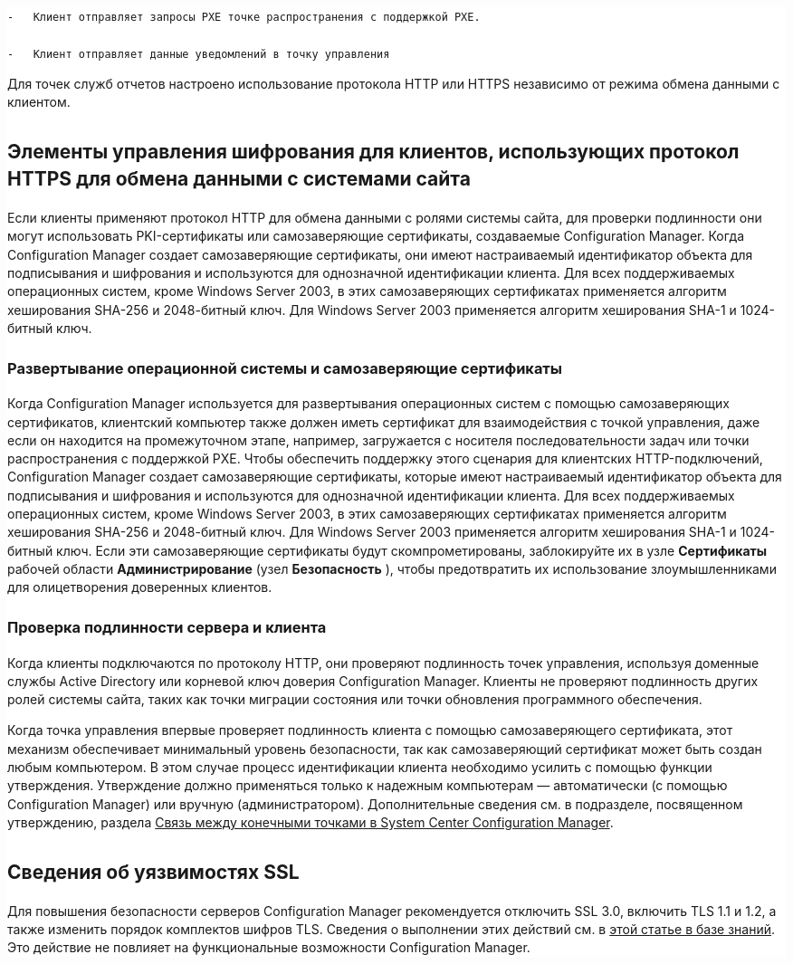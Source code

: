     -   Клиент отправляет запросы PXE точке распространения с поддержкой PXE.  

    -   Клиент отправляет данные уведомлений в точку управления  

 Для точек служб отчетов настроено использование протокола HTTP или HTTPS независимо от режима обмена данными с клиентом.  

##  <a name="cryptographic-controls-for-clients-chat-use-http-communication-to-site-systems"></a>Элементы управления шифрования для клиентов, использующих протокол HTTPS для обмена данными с системами сайта  
 Если клиенты применяют протокол HTTP для обмена данными с ролями системы сайта, для проверки подлинности они могут использовать PKI-сертификаты или самозаверяющие сертификаты, создаваемые Configuration Manager. Когда Configuration Manager создает самозаверяющие сертификаты, они имеют настраиваемый идентификатор объекта для подписывания и шифрования и используются для однозначной идентификации клиента. Для всех поддерживаемых операционных систем, кроме Windows Server 2003, в этих самозаверяющих сертификатах применяется алгоритм хеширования SHA-256 и 2048-битный ключ. Для Windows Server 2003 применяется алгоритм хеширования SHA-1 и 1024-битный ключ.  

### <a name="operating-system-deployment-and-self-signed-certificates"></a>Развертывание операционной системы и самозаверяющие сертификаты  
 Когда Configuration Manager используется для развертывания операционных систем с помощью самозаверяющих сертификатов, клиентский компьютер также должен иметь сертификат для взаимодействия с точкой управления, даже если он находится на промежуточном этапе, например, загружается с носителя последовательности задач или точки распространения с поддержкой PXE. Чтобы обеспечить поддержку этого сценария для клиентских HTTP-подключений, Configuration Manager создает самозаверяющие сертификаты, которые имеют настраиваемый идентификатор объекта для подписывания и шифрования и используются для однозначной идентификации клиента. Для всех поддерживаемых операционных систем, кроме Windows Server 2003, в этих самозаверяющих сертификатах применяется алгоритм хеширования SHA-256 и 2048-битный ключ. Для Windows Server 2003 применяется алгоритм хеширования SHA-1 и 1024-битный ключ. Если эти самозаверяющие сертификаты будут скомпрометированы, заблокируйте их в узле **Сертификаты** рабочей области **Администрирование** (узел **Безопасность** ), чтобы предотвратить их использование злоумышленниками для олицетворения доверенных клиентов.  

### <a name="client-and-server-authentication"></a>Проверка подлинности сервера и клиента  
 Когда клиенты подключаются по протоколу HTTP, они проверяют подлинность точек управления, используя доменные службы Active Directory или корневой ключ доверия Configuration Manager. Клиенты не проверяют подлинность других ролей системы сайта, таких как точки миграции состояния или точки обновления программного обеспечения.  

 Когда точка управления впервые проверяет подлинность клиента с помощью самозаверяющего сертификата, этот механизм обеспечивает минимальный уровень безопасности, так как самозаверяющий сертификат может быть создан любым компьютером. В этом случае процесс идентификации клиента необходимо усилить с помощью функции утверждения. Утверждение должно применяться только к надежным компьютерам — автоматически (с помощью Configuration Manager) или вручную (администратором). Дополнительные сведения см. в подразделе, посвященном утверждению, раздела [Связь между конечными точками в System Center Configuration Manager](../../core/plan-design/hierarchy/communications-between-endpoints.md).  

##  <a name="about-ssl-vulnerabilities"></a>Сведения об уязвимостях SSL  
 Для повышения безопасности серверов Configuration Manager рекомендуется отключить SSL 3.0, включить  TLS 1.1 и 1.2, а также изменить порядок комплектов шифров TLS. Сведения о выполнении этих действий см. в [этой статье в базе знаний](https://support.microsoft.com/en-us/kb/245030/). Это действие не повлияет на функциональные возможности Configuration Manager.  
